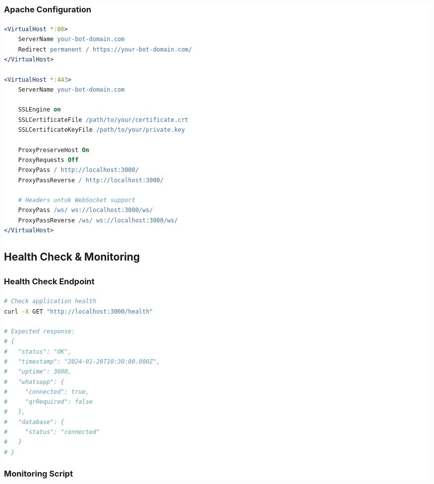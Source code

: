 ### Apache Configuration

```apache
<VirtualHost *:80>
    ServerName your-bot-domain.com
    Redirect permanent / https://your-bot-domain.com/
</VirtualHost>

<VirtualHost *:443>
    ServerName your-bot-domain.com
    
    SSLEngine on
    SSLCertificateFile /path/to/your/certificate.crt
    SSLCertificateKeyFile /path/to/your/private.key
    
    ProxyPreserveHost On
    ProxyRequests Off
    ProxyPass / http://localhost:3000/
    ProxyPassReverse / http://localhost:3000/
    
    # Headers untuk WebSocket support
    ProxyPass /ws/ ws://localhost:3000/ws/
    ProxyPassReverse /ws/ ws://localhost:3000/ws/
</VirtualHost>
```

## Health Check & Monitoring

### Health Check Endpoint

```bash
# Check application health
curl -X GET "http://localhost:3000/health"

# Expected response:
# {
#   "status": "OK",
#   "timestamp": "2024-01-20T10:30:00.000Z",
#   "uptime": 3600,
#   "whatsapp": {
#     "connected": true,
#     "qrRequired": false
#   },
#   "database": {
#     "status": "connected"
#   }
# }
```

### Monitoring Script
